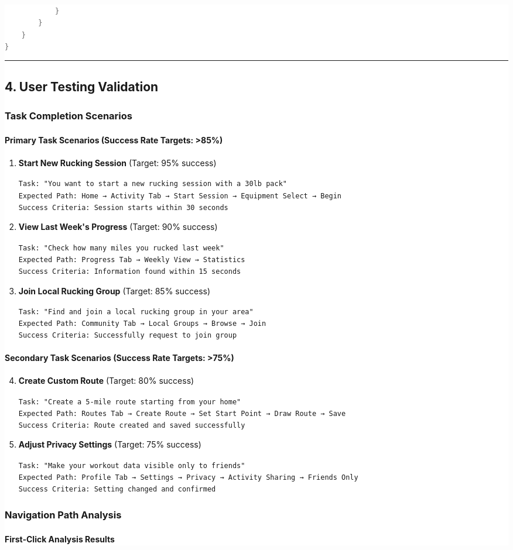 ```swift
            }
        }
    }
}
```

---

## 4. User Testing Validation

### Task Completion Scenarios

#### Primary Task Scenarios (Success Rate Targets: >85%)

1. **Start New Rucking Session** (Target: 95% success)
   ```
   Task: "You want to start a new rucking session with a 30lb pack"
   Expected Path: Home → Activity Tab → Start Session → Equipment Select → Begin
   Success Criteria: Session starts within 30 seconds
   ```

2. **View Last Week's Progress** (Target: 90% success)
   ```
   Task: "Check how many miles you rucked last week"
   Expected Path: Progress Tab → Weekly View → Statistics
   Success Criteria: Information found within 15 seconds
   ```

3. **Join Local Rucking Group** (Target: 85% success)
   ```
   Task: "Find and join a local rucking group in your area"
   Expected Path: Community Tab → Local Groups → Browse → Join
   Success Criteria: Successfully request to join group
   ```

#### Secondary Task Scenarios (Success Rate Targets: >75%)

4. **Create Custom Route** (Target: 80% success)
   ```
   Task: "Create a 5-mile route starting from your home"
   Expected Path: Routes Tab → Create Route → Set Start Point → Draw Route → Save
   Success Criteria: Route created and saved successfully
   ```

5. **Adjust Privacy Settings** (Target: 75% success)
   ```
   Task: "Make your workout data visible only to friends"
   Expected Path: Profile Tab → Settings → Privacy → Activity Sharing → Friends Only
   Success Criteria: Setting changed and confirmed
   ```

### Navigation Path Analysis

#### First-Click Analysis Results
